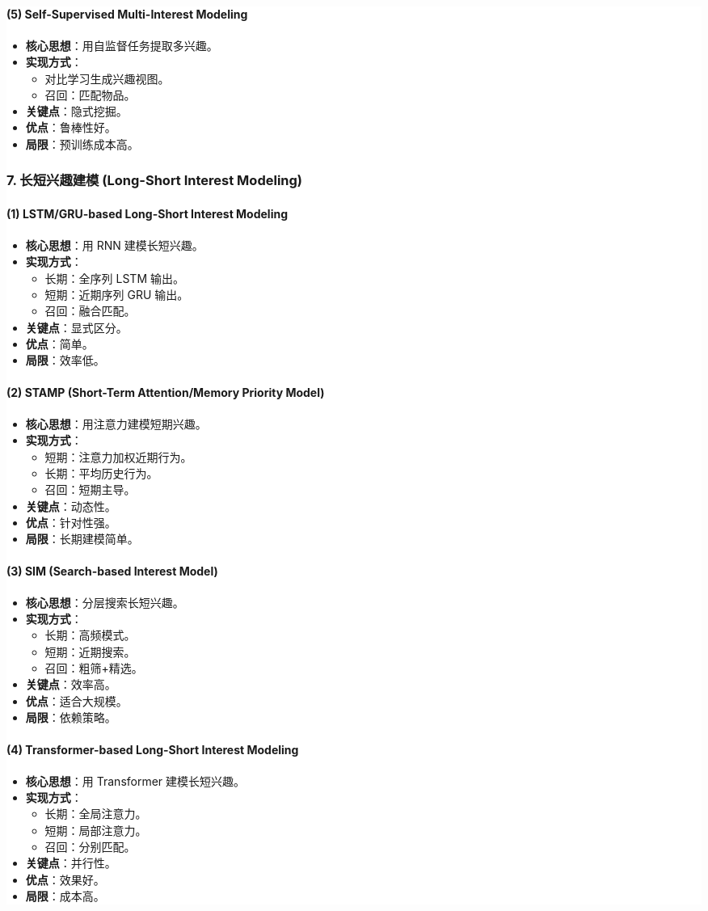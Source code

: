 #### (5) Self-Supervised Multi-Interest Modeling
- **核心思想**：用自监督任务提取多兴趣。
- **实现方式**：
  - 对比学习生成兴趣视图。
  - 召回：匹配物品。
- **关键点**：隐式挖掘。
- **优点**：鲁棒性好。
- **局限**：预训练成本高。

### 7. 长短兴趣建模 (Long-Short Interest Modeling)

#### (1) LSTM/GRU-based Long-Short Interest Modeling
- **核心思想**：用 RNN 建模长短兴趣。
- **实现方式**：
  - 长期：全序列 LSTM 输出。
  - 短期：近期序列 GRU 输出。
  - 召回：融合匹配。
- **关键点**：显式区分。
- **优点**：简单。
- **局限**：效率低。

#### (2) STAMP (Short-Term Attention/Memory Priority Model)
- **核心思想**：用注意力建模短期兴趣。
- **实现方式**：
  - 短期：注意力加权近期行为。
  - 长期：平均历史行为。
  - 召回：短期主导。
- **关键点**：动态性。
- **优点**：针对性强。
- **局限**：长期建模简单。

#### (3) SIM (Search-based Interest Model)
- **核心思想**：分层搜索长短兴趣。
- **实现方式**：
  - 长期：高频模式。
  - 短期：近期搜索。
  - 召回：粗筛+精选。
- **关键点**：效率高。
- **优点**：适合大规模。
- **局限**：依赖策略。

#### (4) Transformer-based Long-Short Interest Modeling
- **核心思想**：用 Transformer 建模长短兴趣。
- **实现方式**：
  - 长期：全局注意力。
  - 短期：局部注意力。
  - 召回：分别匹配。
- **关键点**：并行性。
- **优点**：效果好。
- **局限**：成本高。
